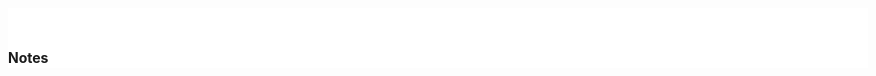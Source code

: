 
<br>

#### Notes

[^1]: [Biomechanics of Movement, Uchida and Delp](https://biomech.stanford.edu/)
[^2]: feel free to try this out in MATLAB
[^3]: although in reality, human leg really has around 7-8 DoF not counting toes
[^4]: Understanding this principle early on, and designing our simulations with maximum domain randomization to capitalize on this observation will be very important as we will later demonstrate
[^5]: checkout my experiments thoughts log
[^6]: [The Second Half, Shunyu Yao](https://ysymyth.github.io/The-Second-Half/)
